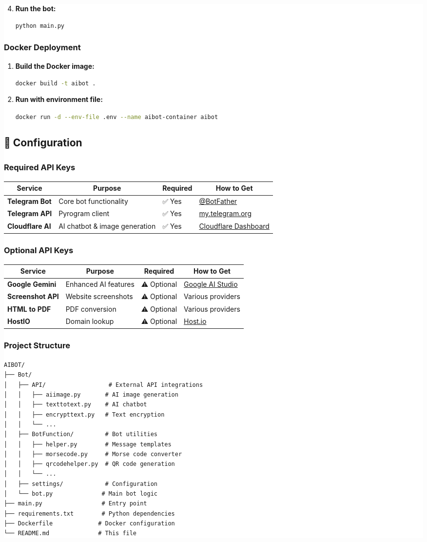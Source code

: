 4. **Run the bot:**
   ```bash
   python main.py
   ```

### **Docker Deployment**

1. **Build the Docker image:**

   ```bash
   docker build -t aibot .
   ```

2. **Run with environment file:**
   ```bash
   docker run -d --env-file .env --name aibot-container aibot
   ```

## 🔧 Configuration

### **Required API Keys**

| Service           | Purpose                       | Required | How to Get                                          |
| ----------------- | ----------------------------- | -------- | --------------------------------------------------- |
| **Telegram Bot**  | Core bot functionality        | ✅ Yes   | [@BotFather](https://t.me/botfather)                |
| **Telegram API**  | Pyrogram client               | ✅ Yes   | [my.telegram.org](https://my.telegram.org)          |
| **Cloudflare AI** | AI chatbot & image generation | ✅ Yes   | [Cloudflare Dashboard](https://dash.cloudflare.com) |

### **Optional API Keys**

| Service            | Purpose              | Required    | How to Get                                      |
| ------------------ | -------------------- | ----------- | ----------------------------------------------- |
| **Google Gemini**  | Enhanced AI features | ⚠️ Optional | [Google AI Studio](https://aistudio.google.com) |
| **Screenshot API** | Website screenshots  | ⚠️ Optional | Various providers                               |
| **HTML to PDF**    | PDF conversion       | ⚠️ Optional | Various providers                               |
| **HostIO**         | Domain lookup        | ⚠️ Optional | [Host.io](https://host.io)                      |

### **Project Structure**

```
AIBOT/
├── Bot/
│   ├── API/                  # External API integrations
│   │   ├── aiimage.py       # AI image generation
│   │   ├── texttotext.py    # AI chatbot
│   │   ├── encrypttext.py   # Text encryption
│   │   └── ...
│   ├── BotFunction/         # Bot utilities
│   │   ├── helper.py        # Message templates
│   │   ├── morsecode.py     # Morse code converter
│   │   ├── qrcodehelper.py  # QR code generation
│   │   └── ...
│   ├── settings/            # Configuration
│   └── bot.py              # Main bot logic
├── main.py                 # Entry point
├── requirements.txt        # Python dependencies
├── Dockerfile             # Docker configuration
└── README.md              # This file
```

